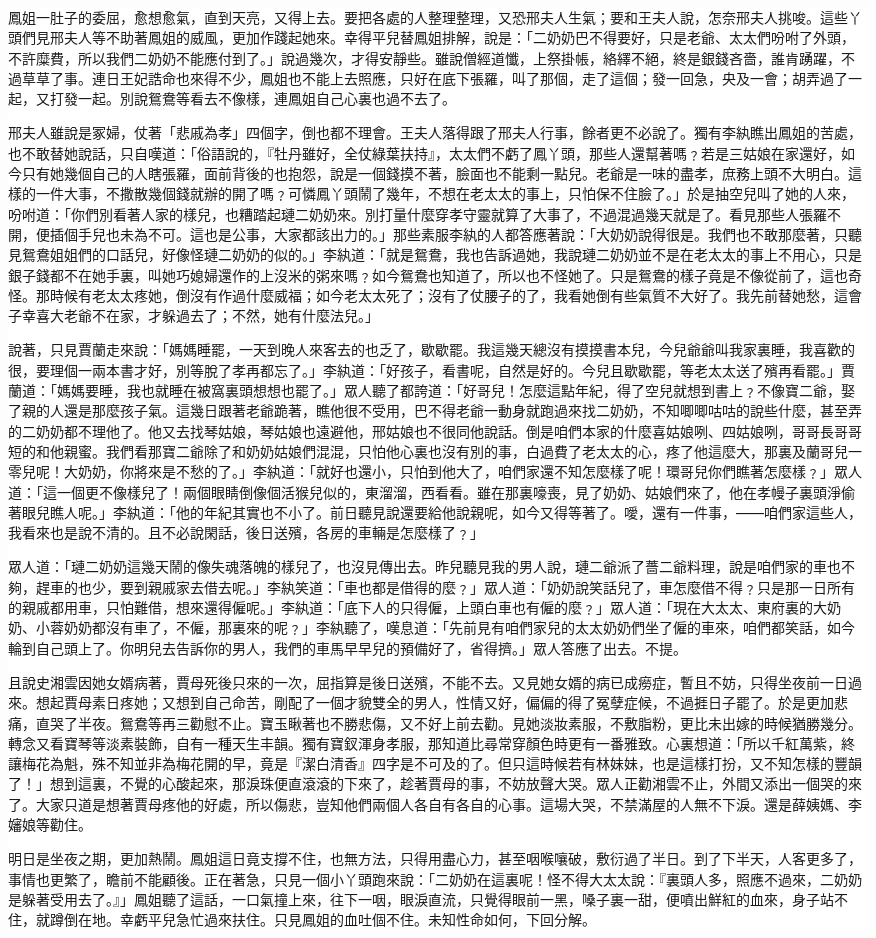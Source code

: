 鳳姐一肚子的委屈，愈想愈氣，直到天亮，又得上去。要把各處的人整理整理，又恐邢夫人生氣；要和王夫人說，怎奈邢夫人挑唆。這些丫頭們見邢夫人等不助著鳳姐的威風，更加作踐起她來。幸得平兒替鳳姐排解，說是：「二奶奶巴不得要好，只是老爺、太太們吩咐了外頭，不許糜費，所以我們二奶奶不能應付到了。」說過幾次，才得安靜些。雖說僧經道懺，上祭掛帳，絡繹不絕，終是銀錢吝嗇，誰肯踴躍，不過草草了事。連日王妃誥命也來得不少，鳳姐也不能上去照應，只好在底下張羅，叫了那個，走了這個；發一回急，央及一會；胡弄過了一起，又打發一起。別說鴛鴦等看去不像樣，連鳳姐自己心裏也過不去了。

邢夫人雖說是冢婦，仗著「悲戚為孝」四個字，倒也都不理會。王夫人落得跟了邢夫人行事，餘者更不必說了。獨有李紈瞧出鳳姐的苦處，也不敢替她說話，只自嘆道：「俗語說的，『牡丹雖好，全仗綠葉扶持』，太太們不虧了鳳丫頭，那些人還幫著嗎﹖若是三姑娘在家還好，如今只有她幾個自己的人瞎張羅，面前背後的也抱怨，說是一個錢摸不著，臉面也不能剩一點兒。老爺是一味的盡孝，庶務上頭不大明白。這樣的一件大事，不撒散幾個錢就辦的開了嗎﹖可憐鳳丫頭鬧了幾年，不想在老太太的事上，只怕保不住臉了。」於是抽空兒叫了她的人來，吩咐道：「你們別看著人家的樣兒，也糟踏起璉二奶奶來。別打量什麼穿孝守靈就算了大事了，不過混過幾天就是了。看見那些人張羅不開，便插個手兒也未為不可。這也是公事，大家都該出力的。」那些素服李紈的人都答應著說：「大奶奶說得很是。我們也不敢那麼著，只聽見鴛鴦姐姐們的口話兒，好像怪璉二奶奶的似的。」李紈道：「就是鴛鴦，我也告訴過她，我說璉二奶奶並不是在老太太的事上不用心，只是銀子錢都不在她手裏，叫她巧媳婦還作的上沒米的粥來嗎﹖如今鴛鴦也知道了，所以也不怪她了。只是鴛鴦的樣子竟是不像從前了，這也奇怪。那時候有老太太疼她，倒沒有作過什麼威福；如今老太太死了；沒有了仗腰子的了，我看她倒有些氣質不大好了。我先前替她愁，這會子幸喜大老爺不在家，才躲過去了；不然，她有什麼法兒。」

說著，只見賈蘭走來說：「媽媽睡罷，一天到晚人來客去的也乏了，歇歇罷。我這幾天總沒有摸摸書本兒，今兒爺爺叫我家裏睡，我喜歡的很，要理個一兩本書才好，別等脫了孝再都忘了。」李紈道：「好孩子，看書呢，自然是好的。今兒且歇歇罷，等老太太送了殯再看罷。」賈蘭道：「媽媽要睡，我也就睡在被窩裏頭想想也罷了。」眾人聽了都誇道：「好哥兒！怎麼這點年紀，得了空兒就想到書上﹖不像寶二爺，娶了親的人還是那麼孩子氣。這幾日跟著老爺跪著，瞧他很不受用，巴不得老爺一動身就跑過來找二奶奶，不知唧唧咕咕的說些什麼，甚至弄的二奶奶都不理他了。他又去找琴姑娘，琴姑娘也遠避他，邢姑娘也不很同他說話。倒是咱們本家的什麼喜姑娘咧、四姑娘咧，哥哥長哥哥短的和他親蜜。我們看那寶二爺除了和奶奶姑娘們混混，只怕他心裏也沒有別的事，白過費了老太太的心，疼了他這麼大，那裏及蘭哥兒一零兒呢！大奶奶，你將來是不愁的了。」李紈道：「就好也還小，只怕到他大了，咱們家還不知怎麼樣了呢！環哥兒你們瞧著怎麼樣﹖」眾人道：「這一個更不像樣兒了！兩個眼睛倒像個活猴兒似的，東溜溜，西看看。雖在那裏嚎喪，見了奶奶、姑娘們來了，他在孝幔子裏頭淨偷著眼兒瞧人呢。」李紈道：「他的年紀其實也不小了。前日聽見說還要給他說親呢，如今又得等著了。噯，還有一件事，——咱們家這些人，我看來也是說不清的。且不必說閑話，後日送殯，各房的車輛是怎麼樣了﹖」

眾人道：「璉二奶奶這幾天鬧的像失魂落魄的樣兒了，也沒見傳出去。昨兒聽見我的男人說，璉二爺派了薔二爺料理，說是咱們家的車也不夠，趕車的也少，要到親戚家去借去呢。」李紈笑道：「車也都是借得的麼﹖」眾人道：「奶奶說笑話兒了，車怎麼借不得﹖只是那一日所有的親戚都用車，只怕難借，想來還得僱呢。」李紈道：「底下人的只得僱，上頭白車也有僱的麼﹖」眾人道：「現在大太太、東府裏的大奶奶、小蓉奶奶都沒有車了，不僱，那裏來的呢﹖」李紈聽了，嘆息道：「先前見有咱們家兒的太太奶奶們坐了僱的車來，咱們都笑話，如今輪到自己頭上了。你明兒去告訴你的男人，我們的車馬早早兒的預備好了，省得擠。」眾人答應了出去。不提。

且說史湘雲因她女婿病著，賈母死後只來的一次，屈指算是後日送殯，不能不去。又見她女婿的病已成癆症，暫且不妨，只得坐夜前一日過來。想起賈母素日疼她；又想到自己命苦，剛配了一個才貌雙全的男人，性情又好，偏偏的得了冤孽症候，不過捱日子罷了。於是更加悲痛，直哭了半夜。鴛鴦等再三勸慰不止。寶玉瞅著也不勝悲傷，又不好上前去勸。見她淡妝素服，不敷脂粉，更比未出嫁的時候猶勝幾分。轉念又看寶琴等淡素裝飾，自有一種天生丰韻。獨有寶釵渾身孝服，那知道比尋常穿顏色時更有一番雅致。心裏想道：「所以千紅萬紫，終讓梅花為魁，殊不知並非為梅花開的早，竟是『潔白清香』四字是不可及的了。但只這時候若有林妹妹，也是這樣打扮，又不知怎樣的豐韻了！」想到這裏，不覺的心酸起來，那淚珠便直滾滾的下來了，趁著賈母的事，不妨放聲大哭。眾人正勸湘雲不止，外間又添出一個哭的來了。大家只道是想著賈母疼他的好處，所以傷悲，豈知他們兩個人各自有各自的心事。這場大哭，不禁滿屋的人無不下淚。還是薛姨媽、李嬸娘等勸住。

明日是坐夜之期，更加熱鬧。鳳姐這日竟支撐不住，也無方法，只得用盡心力，甚至咽喉嚷破，敷衍過了半日。到了下半天，人客更多了，事情也更繁了，瞻前不能顧後。正在著急，只見一個小丫頭跑來說：「二奶奶在這裏呢！怪不得大太太說：『裏頭人多，照應不過來，二奶奶是躲著受用去了。』」鳳姐聽了這話，一口氣撞上來，往下一咽，眼淚直流，只覺得眼前一黑，嗓子裏一甜，便噴出鮮紅的血來，身子站不住，就蹲倒在地。幸虧平兒急忙過來扶住。只見鳳姐的血吐個不住。未知性命如何，下回分解。

